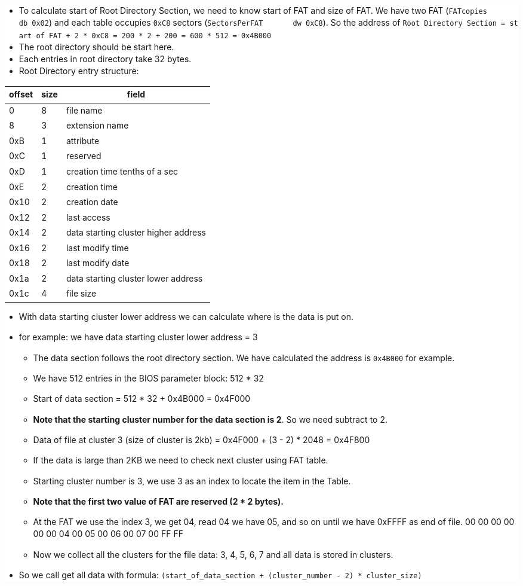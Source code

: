 - To calculate start of Root Directory Section, we need to know start of FAT and size of FAT. We have two FAT (`FATcopies           db 0x02`) and each table occupies `0xC8` sectors (`SectorsPerFAT       dw 0xC8`). So the address of `Root Directory Section = start of FAT + 2 * 0xC8 = 200 * 2 + 200 = 600 * 512 = 0x4B000`
- The root directory should be start here.
- Each entries in root directory take 32 bytes.
- Root Directory entry structure:

|offset|size|   field                                |
|------|----|----------------------------------------|
| 0    | 8  | file name                              |
| 8    | 3  | extension name                         |
| 0xB  | 1  | attribute                              |
| 0xC  | 1  | reserved                               |
| 0xD  | 1  | creation time tenths of a sec          |
| 0xE  | 2  | creation time                          |
| 0x10 | 2  | creation date                          |
| 0x12 | 2  | last access                            |
| 0x14 | 2  | data starting cluster higher address   |
| 0x16 | 2  | last modify time                       |
| 0x18 | 2  | last modify date                       |
| 0x1a | 2  | data starting cluster lower address    |
| 0x1c | 4  | file size                              |

- With data starting cluster lower address we can calculate where is the data is put on.
- for example: we have data starting cluster lower address = 3
  - The data section follows the root directory section. We have calculated the address is `0x4B000` for example.
  - We have 512 entries in the BIOS parameter block: 512 * 32
  - Start of data section = 512 * 32 + 0x4B000 = 0x4F000
  - **Note that the starting cluster number for the data section is 2**. So we need subtract to 2.

  - Data of file at cluster 3 (size of cluster is 2kb) = 0x4F000 + (3 - 2) * 2048 = 0x4F800
  - If the data is large than 2KB we need to check next cluster using FAT table.
  - Starting cluster number is 3, we use 3 as an index to locate the item in the Table.
  - **Note that the first two value of FAT are reserved (2 * 2 bytes).**
  - At the FAT we use the index 3, we get 04, read 04 we have 05, and so on until we have 0xFFFF as end of file.
    00 00 00 00 00 00 04 00 05 00 06 00 07 00 FF FF

  - Now we collect all the clusters for the file data: 3, 4, 5, 6, 7 and all data is stored in clusters.

- So we call get all data with formula: `(start_of_data_section + (cluster_number - 2) * cluster_size)`
